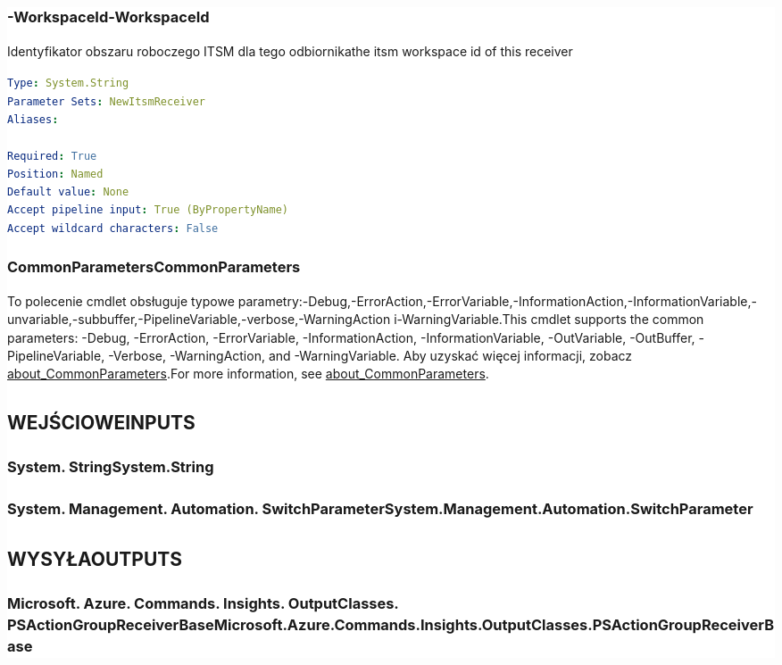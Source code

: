 ### <span data-ttu-id="caf2e-202">-WorkspaceId</span><span class="sxs-lookup"><span data-stu-id="caf2e-202">-WorkspaceId</span></span>
<span data-ttu-id="caf2e-203">Identyfikator obszaru roboczego ITSM dla tego odbiornika</span><span class="sxs-lookup"><span data-stu-id="caf2e-203">the itsm workspace id of this receiver</span></span>

```yaml
Type: System.String
Parameter Sets: NewItsmReceiver
Aliases:

Required: True
Position: Named
Default value: None
Accept pipeline input: True (ByPropertyName)
Accept wildcard characters: False
```

### <span data-ttu-id="caf2e-204">CommonParameters</span><span class="sxs-lookup"><span data-stu-id="caf2e-204">CommonParameters</span></span>
<span data-ttu-id="caf2e-205">To polecenie cmdlet obsługuje typowe parametry:-Debug,-ErrorAction,-ErrorVariable,-InformationAction,-InformationVariable,-unvariable,-subbuffer,-PipelineVariable,-verbose,-WarningAction i-WarningVariable.</span><span class="sxs-lookup"><span data-stu-id="caf2e-205">This cmdlet supports the common parameters: -Debug, -ErrorAction, -ErrorVariable, -InformationAction, -InformationVariable, -OutVariable, -OutBuffer, -PipelineVariable, -Verbose, -WarningAction, and -WarningVariable.</span></span> <span data-ttu-id="caf2e-206">Aby uzyskać więcej informacji, zobacz [about_CommonParameters](http://go.microsoft.com/fwlink/?LinkID=113216).</span><span class="sxs-lookup"><span data-stu-id="caf2e-206">For more information, see [about_CommonParameters](http://go.microsoft.com/fwlink/?LinkID=113216).</span></span>

## <span data-ttu-id="caf2e-207">WEJŚCIOWE</span><span class="sxs-lookup"><span data-stu-id="caf2e-207">INPUTS</span></span>

### <span data-ttu-id="caf2e-208">System. String</span><span class="sxs-lookup"><span data-stu-id="caf2e-208">System.String</span></span>

### <span data-ttu-id="caf2e-209">System. Management. Automation. SwitchParameter</span><span class="sxs-lookup"><span data-stu-id="caf2e-209">System.Management.Automation.SwitchParameter</span></span>

## <span data-ttu-id="caf2e-210">WYSYŁA</span><span class="sxs-lookup"><span data-stu-id="caf2e-210">OUTPUTS</span></span>

### <span data-ttu-id="caf2e-211">Microsoft. Azure. Commands. Insights. OutputClasses. PSActionGroupReceiverBase</span><span class="sxs-lookup"><span data-stu-id="caf2e-211">Microsoft.Azure.Commands.Insights.OutputClasses.PSActionGroupReceiverBase</span></span>
